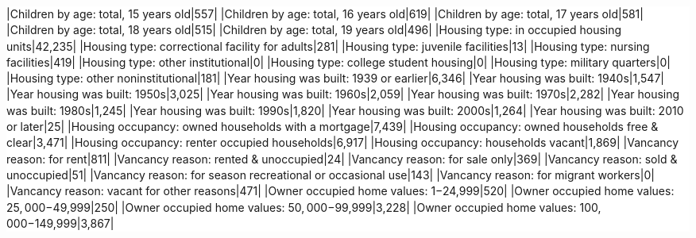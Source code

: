 |Children by age: total, 15 years old|557|
|Children by age: total, 16 years old|619|
|Children by age: total, 17 years old|581|
|Children by age: total, 18 years old|515|
|Children by age: total, 19 years old|496|
|Housing type: in occupied housing units|42,235|
|Housing type: correctional facility for adults|281|
|Housing type: juvenile facilities|13|
|Housing type: nursing facilities|419|
|Housing type: other institutional|0|
|Housing type: college student housing|0|
|Housing type: military quarters|0|
|Housing type: other noninstitutional|181|
|Year housing was built: 1939 or earlier|6,346|
|Year housing was built: 1940s|1,547|
|Year housing was built: 1950s|3,025|
|Year housing was built: 1960s|2,059|
|Year housing was built: 1970s|2,282|
|Year housing was built: 1980s|1,245|
|Year housing was built: 1990s|1,820|
|Year housing was built: 2000s|1,264|
|Year housing was built: 2010 or later|25|
|Housing occupancy: owned households with a mortgage|7,439|
|Housing occupancy: owned households free & clear|3,471|
|Housing occupancy: renter occupied households|6,917|
|Housing occupancy: households vacant|1,869|
|Vancancy reason: for rent|811|
|Vancancy reason: rented & unoccupied|24|
|Vancancy reason: for sale only|369|
|Vancancy reason: sold & unoccupied|51|
|Vancancy reason: for season recreational or occasional use|143|
|Vancancy reason: for migrant workers|0|
|Vancancy reason: vacant for other reasons|471|
|Owner occupied home values: $1-$24,999|520|
|Owner occupied home values: $25,000-$49,999|250|
|Owner occupied home values: $50,000-$99,999|3,228|
|Owner occupied home values: $100,000-$149,999|3,867|